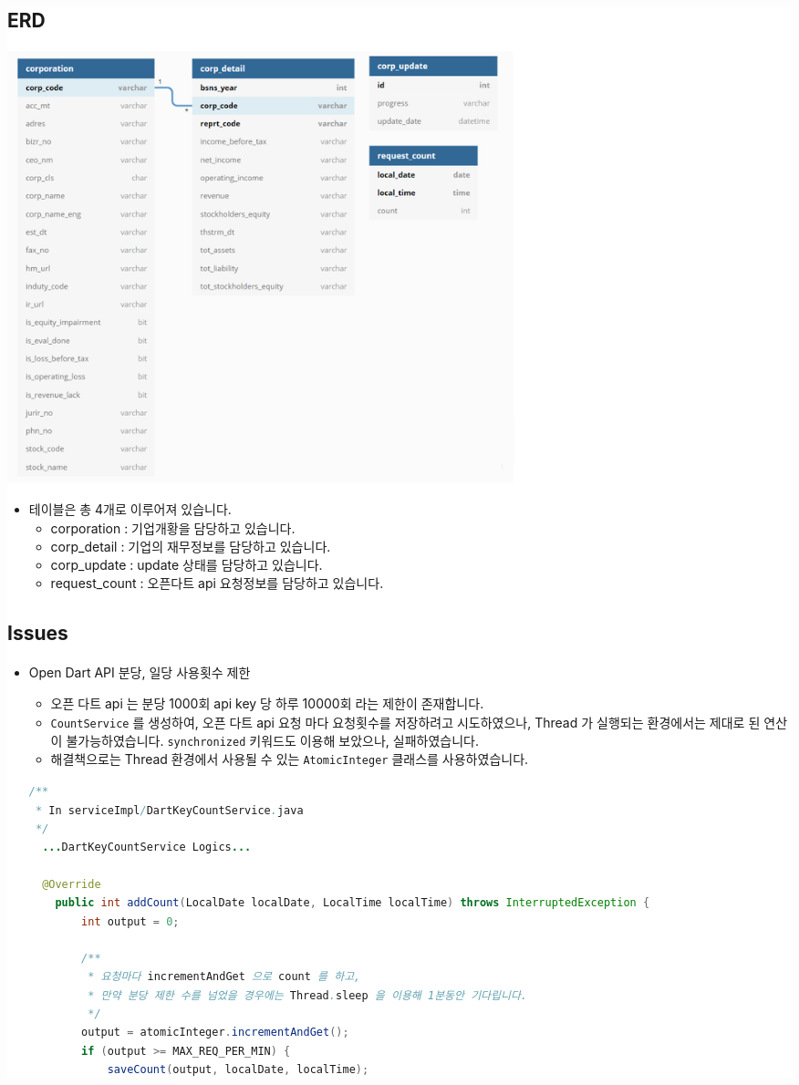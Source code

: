 


## ERD

![ERD](images/ERD.png)

* 테이블은 총 4개로 이루어져 있습니다.
  * corporation : 기업개황을 담당하고 있습니다.
  * corp_detail : 기업의 재무정보를 담당하고 있습니다.
  * corp_update : update 상태를 담당하고 있습니다.
  * request_count : 오픈다트 api 요청정보를 담당하고 있습니다.



## Issues

* Open Dart API 분당, 일당 사용횟수 제한

  * 오픈 다트 api 는 분당 1000회 api key 당 하루 10000회 라는 제한이 존재합니다.
  * <code>CountService</code> 를 생성하여, 오픈 다트 api 요청 마다 요청횟수를 저장하려고 시도하였으나, Thread 가 실행되는 환경에서는 제대로 된 연산이 불가능하였습니다. <code>synchronized</code> 키워드도 이용해 보았으나, 실패하였습니다.
  * 해결책으로는 Thread 환경에서 사용될 수 있는 <code>AtomicInteger</code> 클래스를 사용하였습니다.

  ```java
  /**
   * In serviceImpl/DartKeyCountService.java
   */
  	...DartKeyCountService Logics...
  
  	@Override
      public int addCount(LocalDate localDate, LocalTime localTime) throws InterruptedException {
          int output = 0;
          
          /**
           * 요청마다 incrementAndGet 으로 count 를 하고, 
           * 만약 분당 제한 수를 넘었을 경우에는 Thread.sleep 을 이용해 1분동안 기다립니다.
           */
          output = atomicInteger.incrementAndGet();
          if (output >= MAX_REQ_PER_MIN) {
              saveCount(output, localDate, localTime);
  
  ```